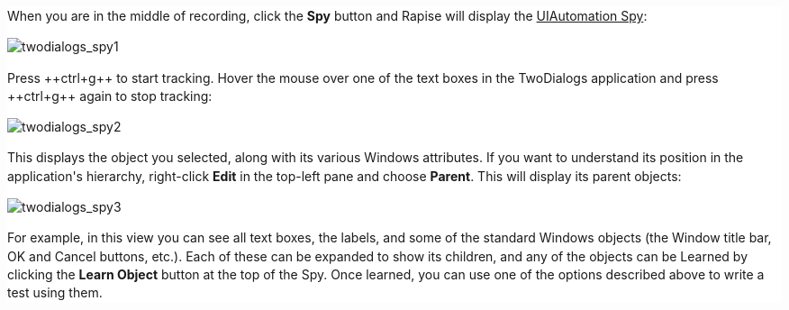 When you are in the middle of recording, click the **Spy** button and Rapise will display the [UIAutomation Spy](object_spy_uiautomation.md):

![twodialogs_spy1](./img/twodialogs_sample21.png)

Press ++ctrl+g++ to start tracking. Hover the mouse over one of the text boxes in the TwoDialogs application and press ++ctrl+g++ again to stop tracking:

![twodialogs_spy2](./img/twodialogs_sample22.png)

This displays the object you selected, along with its various Windows attributes. If you want to understand its position in the application's hierarchy, right-click **Edit** in the top-left pane and choose **Parent**. This will display its parent objects:

![twodialogs_spy3](./img/twodialogs_sample23.png)

For example, in this view you can see all text boxes, the labels, and some of the standard Windows objects (the Window title bar, OK and Cancel buttons, etc.). Each of these can be expanded to show its children, and any of the objects can be Learned by clicking the **Learn Object** button at the top of the Spy. Once learned, you can use one of the options described above to write a test using them.